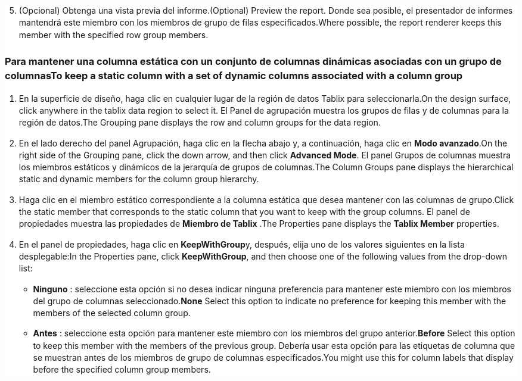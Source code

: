 5.  <span data-ttu-id="9f9f9-133">(Opcional) Obtenga una vista previa del informe.</span><span class="sxs-lookup"><span data-stu-id="9f9f9-133">(Optional) Preview the report.</span></span> <span data-ttu-id="9f9f9-134">Donde sea posible, el presentador de informes mantendrá este miembro con los miembros de grupo de filas especificados.</span><span class="sxs-lookup"><span data-stu-id="9f9f9-134">Where possible, the report renderer keeps this member with the specified row group members.</span></span>  
  
### <a name="to-keep-a-static-column-with-a-set-of-dynamic-columns-associated-with-a-column-group"></a><span data-ttu-id="9f9f9-135">Para mantener una columna estática con un conjunto de columnas dinámicas asociadas con un grupo de columnas</span><span class="sxs-lookup"><span data-stu-id="9f9f9-135">To keep a static column with a set of dynamic columns associated with a column group</span></span>  
  
1.  <span data-ttu-id="9f9f9-136">En la superficie de diseño, haga clic en cualquier lugar de la región de datos Tablix para seleccionarla.</span><span class="sxs-lookup"><span data-stu-id="9f9f9-136">On the design surface, click anywhere in the tablix data region to select it.</span></span> <span data-ttu-id="9f9f9-137">El Panel de agrupación muestra los grupos de filas y de columnas para la región de datos.</span><span class="sxs-lookup"><span data-stu-id="9f9f9-137">The Grouping pane displays the row and column groups for the data region.</span></span>  
  
2.  <span data-ttu-id="9f9f9-138">En el lado derecho del panel Agrupación, haga clic en la flecha abajo y, a continuación, haga clic en **Modo avanzado**.</span><span class="sxs-lookup"><span data-stu-id="9f9f9-138">On the right side of the Grouping pane, click the down arrow, and then click **Advanced Mode**.</span></span> <span data-ttu-id="9f9f9-139">El panel Grupos de columnas muestra los miembros estáticos y dinámicos de la jerarquía de grupos de columnas.</span><span class="sxs-lookup"><span data-stu-id="9f9f9-139">The Column Groups pane displays the hierarchical static and dynamic members for the column group hierarchy.</span></span>  
  
3.  <span data-ttu-id="9f9f9-140">Haga clic en el miembro estático correspondiente a la columna estática que desea mantener con las columnas de grupo.</span><span class="sxs-lookup"><span data-stu-id="9f9f9-140">Click the static member that corresponds to the static column that you want to keep with the group columns.</span></span> <span data-ttu-id="9f9f9-141">El panel de propiedades muestra las propiedades de **Miembro de Tablix** .</span><span class="sxs-lookup"><span data-stu-id="9f9f9-141">The Properties pane displays the **Tablix Member** properties.</span></span>  
  
4.  <span data-ttu-id="9f9f9-142">En el panel de propiedades, haga clic en **KeepWithGroup**y, después, elija uno de los valores siguientes en la lista desplegable:</span><span class="sxs-lookup"><span data-stu-id="9f9f9-142">In the Properties pane, click **KeepWithGroup**, and then choose one of the following values from the drop-down list:</span></span>  
  
    -   <span data-ttu-id="9f9f9-143">**Ninguno** : seleccione esta opción si no desea indicar ninguna preferencia para mantener este miembro con los miembros del grupo de columnas seleccionado.</span><span class="sxs-lookup"><span data-stu-id="9f9f9-143">**None** Select this option to indicate no preference for keeping this member with the members of the selected column group.</span></span>  
  
    -   <span data-ttu-id="9f9f9-144">**Antes** : seleccione esta opción para mantener este miembro con los miembros del grupo anterior.</span><span class="sxs-lookup"><span data-stu-id="9f9f9-144">**Before** Select this option to keep this member with the members of the previous group.</span></span> <span data-ttu-id="9f9f9-145">Debería usar esta opción para las etiquetas de columna que se muestran antes de los miembros de grupo de columnas especificados.</span><span class="sxs-lookup"><span data-stu-id="9f9f9-145">You might use this for column labels that display before the specified column group members.</span></span>  
  